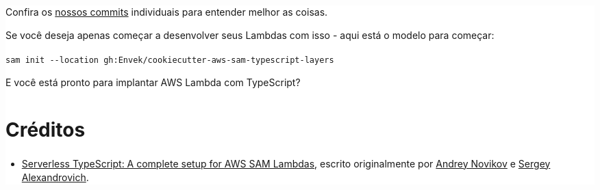 Confira os [nossos commits](https://github.com/Envek/aws-sam-typescript-layers-example/commits/master) individuais para entender melhor as coisas.

Se você deseja apenas começar a desenvolver seus Lambdas com isso - aqui está o modelo para começar:

```
sam init --location gh:Envek/cookiecutter-aws-sam-typescript-layers
```

E você está pronto para implantar AWS Lambda com TypeScript?

# Créditos

- [Serverless TypeScript: A complete setup for AWS SAM Lambdas](https://evilmartians.com/chronicles/serverless-typescript-a-complete-setup-for-aws-sam-lambda), escrito originalmente por [Andrey Novikov](https://twitter.com/Envek) e [Sergey Alexandrovich](https://twitter.com/darth_sim).
